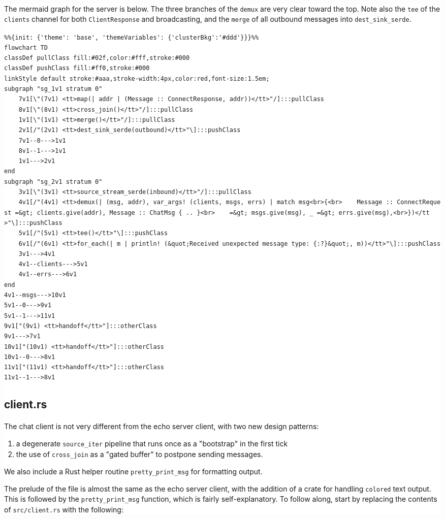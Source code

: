 
The mermaid graph for the server is below. The three branches of the `demux` are very clear toward the top. Note also the `tee` of the `clients` channel
for both `ClientResponse` and broadcasting, and the `merge` of all outbound messages into `dest_sink_serde`.

```mermaid
%%{init: {'theme': 'base', 'themeVariables': {'clusterBkg':'#ddd'}}}%%
flowchart TD
classDef pullClass fill:#02f,color:#fff,stroke:#000
classDef pushClass fill:#ff0,stroke:#000
linkStyle default stroke:#aaa,stroke-width:4px,color:red,font-size:1.5em;
subgraph "sg_1v1 stratum 0"
    7v1[\"(7v1) <tt>map(| addr | (Message :: ConnectResponse, addr))</tt>"/]:::pullClass
    8v1[\"(8v1) <tt>cross_join()</tt>"/]:::pullClass
    1v1[\"(1v1) <tt>merge()</tt>"/]:::pullClass
    2v1[/"(2v1) <tt>dest_sink_serde(outbound)</tt>"\]:::pushClass
    7v1--0--->1v1
    8v1--1--->1v1
    1v1--->2v1
end
subgraph "sg_2v1 stratum 0"
    3v1[\"(3v1) <tt>source_stream_serde(inbound)</tt>"/]:::pullClass
    4v1[/"(4v1) <tt>demux(| (msg, addr), var_args! (clients, msgs, errs) | match msg<br>{<br>    Message :: ConnectRequest =&gt; clients.give(addr), Message :: ChatMsg { .. }<br>    =&gt; msgs.give(msg), _ =&gt; errs.give(msg),<br>})</tt>"\]:::pushClass
    5v1[/"(5v1) <tt>tee()</tt>"\]:::pushClass
    6v1[/"(6v1) <tt>for_each(| m | println! (&quot;Received unexpected message type: {:?}&quot;, m))</tt>"\]:::pushClass
    3v1--->4v1
    4v1--clients--->5v1
    4v1--errs--->6v1
end
4v1--msgs--->10v1
5v1--0--->9v1
5v1--1--->11v1
9v1["(9v1) <tt>handoff</tt>"]:::otherClass
9v1--->7v1
10v1["(10v1) <tt>handoff</tt>"]:::otherClass
10v1--0--->8v1
11v1["(11v1) <tt>handoff</tt>"]:::otherClass
11v1--1--->8v1
```

## client.rs
The chat client is not very different from the echo server client, with two new design patterns:
 1. a degenerate `source_iter` pipeline that runs once 
as a "bootstrap" in the first tick
 2. the use of `cross_join` as a "gated buffer" to postpone sending messages.

We also include a Rust helper routine `pretty_print_msg` for formatting output.

The prelude of the file is almost the same as the echo server client, with the addition of a crate for 
handling `colored` text output. This is followed by the `pretty_print_msg` function, which is fairly self-explanatory. 
To follow along, start by replacing the contents of `src/client.rs` with the following:
